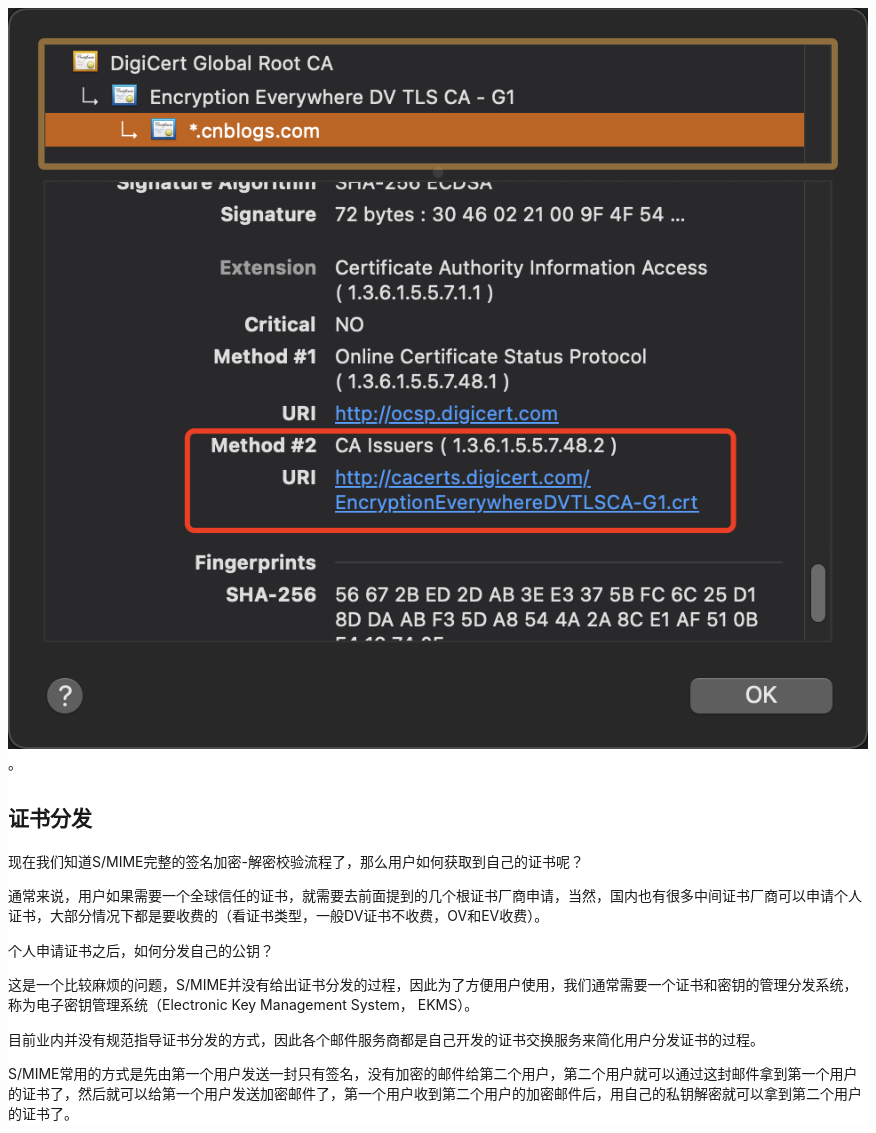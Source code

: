 ![自动下载中间证书](/static/img/blog/protocol/cer_issure_download.png)。

## 证书分发

现在我们知道S/MIME完整的签名加密-解密校验流程了，那么用户如何获取到自己的证书呢？

通常来说，用户如果需要一个全球信任的证书，就需要去前面提到的几个根证书厂商申请，当然，国内也有很多中间证书厂商可以申请个人证书，大部分情况下都是要收费的（看证书类型，一般DV证书不收费，OV和EV收费）。

个人申请证书之后，如何分发自己的公钥？

这是一个比较麻烦的问题，S/MIME并没有给出证书分发的过程，因此为了方便用户使用，我们通常需要一个证书和密钥的管理分发系统，称为电子密钥管理系统（Electronic Key Management System， EKMS）。

目前业内并没有规范指导证书分发的方式，因此各个邮件服务商都是自己开发的证书交换服务来简化用户分发证书的过程。

S/MIME常用的方式是先由第一个用户发送一封只有签名，没有加密的邮件给第二个用户，第二个用户就可以通过这封邮件拿到第一个用户的证书了，然后就可以给第一个用户发送加密邮件了，第一个用户收到第二个用户的加密邮件后，用自己的私钥解密就可以拿到第二个用户的证书了。



